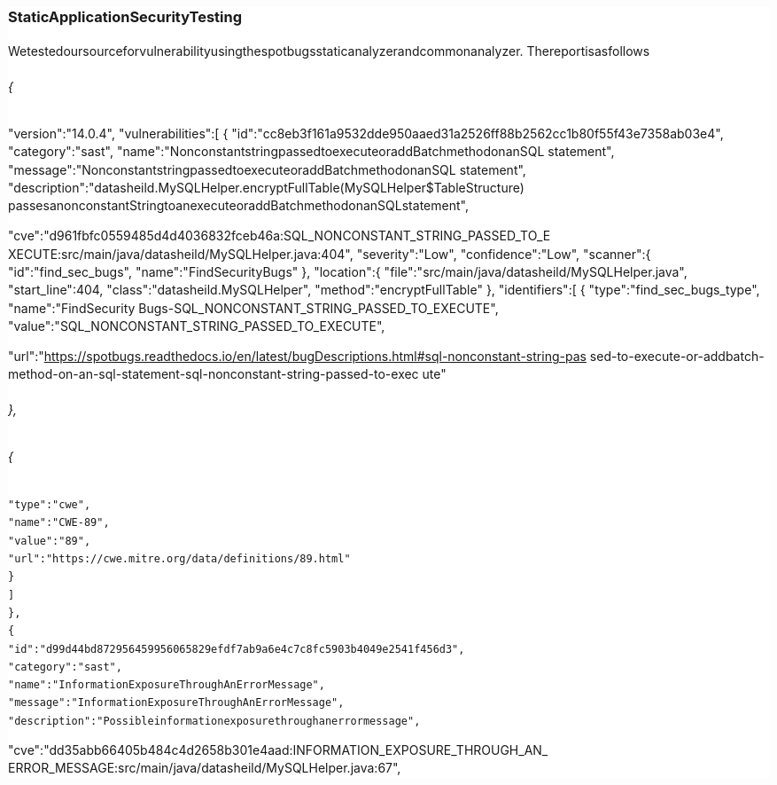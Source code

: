 
### StaticApplicationSecurityTesting

Wetestedoursourceforvulnerabilityusingthespotbugsstaticanalyzerandcommonanalyzer.
Thereportisasfollows

###### {

"version":"14.0.4",
"vulnerabilities":[
{
"id":"cc8eb3f161a9532dde950aaed31a2526ff88b2562cc1b80f55f43e7358ab03e4",
"category":"sast",
"name":"NonconstantstringpassedtoexecuteoraddBatchmethodonanSQL
statement",
"message":"NonconstantstringpassedtoexecuteoraddBatchmethodonanSQL
statement",
"description":"datasheild.MySQLHelper.encryptFullTable(MySQLHelper$TableStructure)
passesanonconstantStringtoanexecuteoraddBatchmethodonanSQLstatement",

"cve":"d961fbfc0559485d4d4036832fceb46a:SQL_NONCONSTANT_STRING_PASSED_TO_E
XECUTE:src/main/java/datasheild/MySQLHelper.java:404",
"severity":"Low",
"confidence":"Low",
"scanner":{
"id":"find_sec_bugs",
"name":"FindSecurityBugs"
},
"location":{
"file":"src/main/java/datasheild/MySQLHelper.java",
"start_line":404,
"class":"datasheild.MySQLHelper",
"method":"encryptFullTable"
},
"identifiers":[
{
"type":"find_sec_bugs_type",
"name":"FindSecurity
Bugs-SQL_NONCONSTANT_STRING_PASSED_TO_EXECUTE",
"value":"SQL_NONCONSTANT_STRING_PASSED_TO_EXECUTE",

"url":"https://spotbugs.readthedocs.io/en/latest/bugDescriptions.html#sql-nonconstant-string-pas
sed-to-execute-or-addbatch-method-on-an-sql-statement-sql-nonconstant-string-passed-to-exec
ute"


###### },

###### {

```
"type":"cwe",
"name":"CWE-89",
"value":"89",
"url":"https://cwe.mitre.org/data/definitions/89.html"
}
]
},
{
"id":"d99d44bd872956459956065829efdf7ab9a6e4c7c8fc5903b4049e2541f456d3",
"category":"sast",
"name":"InformationExposureThroughAnErrorMessage",
"message":"InformationExposureThroughAnErrorMessage",
"description":"Possibleinformationexposurethroughanerrormessage",
```
"cve":"dd35abb66405b484c4d2658b301e4aad:INFORMATION_EXPOSURE_THROUGH_AN_
ERROR_MESSAGE:src/main/java/datasheild/MySQLHelper.java:67",